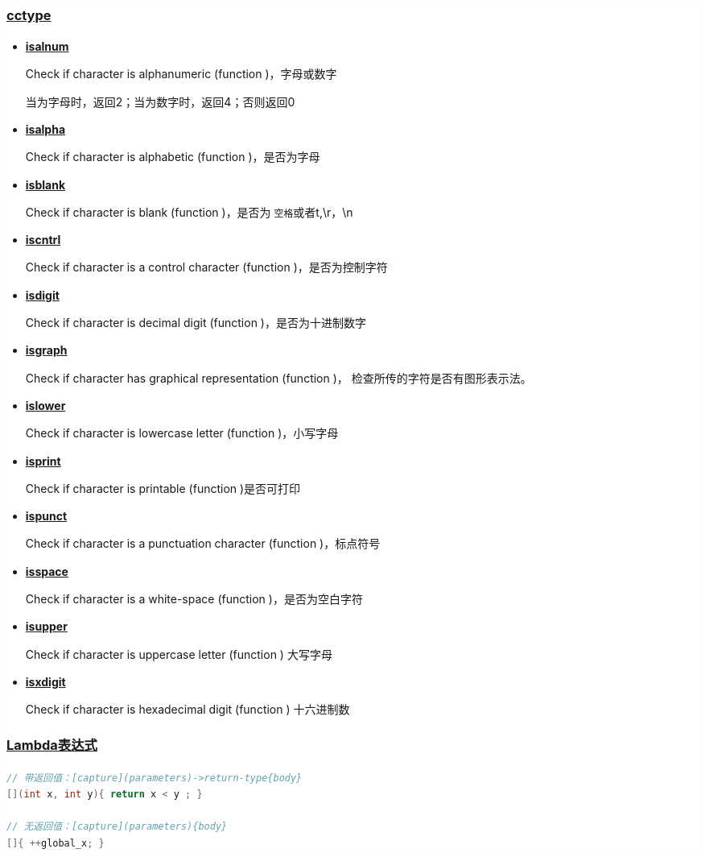 

### [cctype]( https://www.runoob.com/cprogramming/c-standard-library-ctype-h.html )

- [**isalnum**](http://www.cplusplus.com/reference/cctype/isalnum/)

  Check if character is alphanumeric (function )，字母或数字

  当为字母时，返回2；当为数字时，返回4；否则返回0

- [**isalpha**](http://www.cplusplus.com/reference/cctype/isalpha/)

  Check if character is alphabetic (function )，是否为字母

- [**isblank** ](http://www.cplusplus.com/reference/cctype/isblank/)

  Check if character is blank (function )，是否为 `空格`或者t,\r，\n

- [**iscntrl**](http://www.cplusplus.com/reference/cctype/iscntrl/)

  Check if character is a control character (function )，是否为控制字符

- [**isdigit**](http://www.cplusplus.com/reference/cctype/isdigit/)

  Check if character is decimal digit (function )，是否为十进制数字

- [**isgraph**](http://www.cplusplus.com/reference/cctype/isgraph/)

  Check if character has graphical representation (function )， 检查所传的字符是否有图形表示法。 

- [**islower**](http://www.cplusplus.com/reference/cctype/islower/)

  Check if character is lowercase letter (function )，小写字母

- [**isprint**](http://www.cplusplus.com/reference/cctype/isprint/)

  Check if character is printable (function )是否可打印

- [**ispunct**](http://www.cplusplus.com/reference/cctype/ispunct/)

  Check if character is a punctuation character (function )，标点符号

- [**isspace**](http://www.cplusplus.com/reference/cctype/isspace/)

  Check if character is a white-space (function )，是否为空白字符

- [**isupper**](http://www.cplusplus.com/reference/cctype/isupper/)

  Check if character is uppercase letter (function ) 大写字母

- [**isxdigit**](http://www.cplusplus.com/reference/cctype/isxdigit/)

  Check if character is hexadecimal digit (function ) 十六进制数

### [Lambda表达式]( https://www.runoob.com/cplusplus/cpp-functions.html )

```c++
// 带返回值：[capture](parameters)->return-type{body}
[](int x, int y){ return x < y ; }

// 无返回值：[capture](parameters){body}
[]{ ++global_x; } 
```
